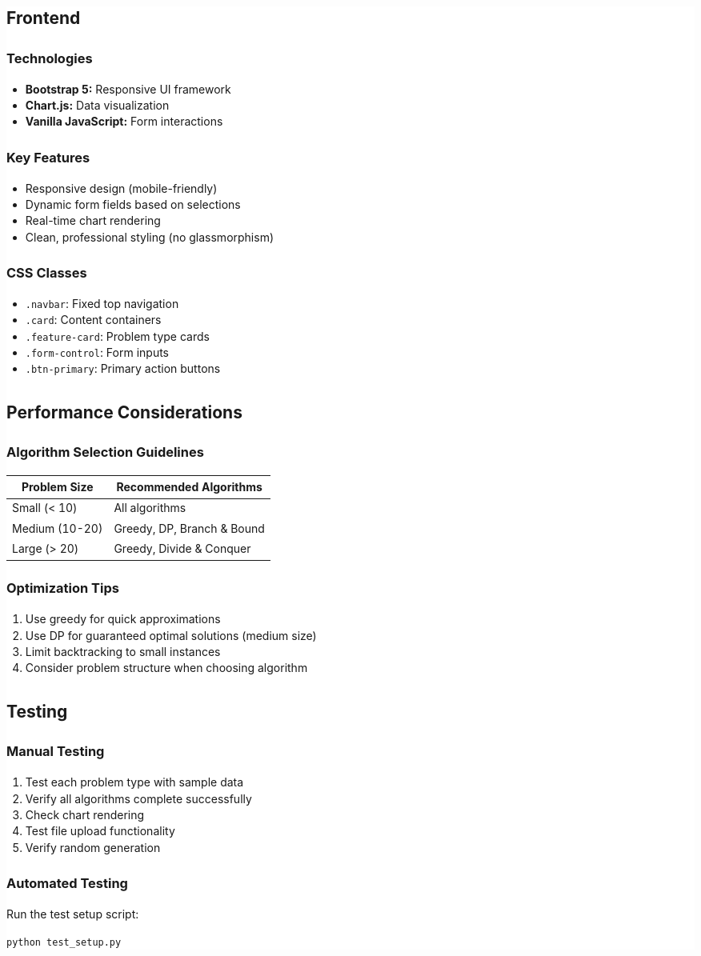 ## Frontend

### Technologies
- **Bootstrap 5:** Responsive UI framework
- **Chart.js:** Data visualization
- **Vanilla JavaScript:** Form interactions

### Key Features
- Responsive design (mobile-friendly)
- Dynamic form fields based on selections
- Real-time chart rendering
- Clean, professional styling (no glassmorphism)

### CSS Classes
- `.navbar`: Fixed top navigation
- `.card`: Content containers
- `.feature-card`: Problem type cards
- `.form-control`: Form inputs
- `.btn-primary`: Primary action buttons

## Performance Considerations

### Algorithm Selection Guidelines

| Problem Size | Recommended Algorithms |
|--------------|------------------------|
| Small (< 10) | All algorithms |
| Medium (10-20) | Greedy, DP, Branch & Bound |
| Large (> 20) | Greedy, Divide & Conquer |

### Optimization Tips
1. Use greedy for quick approximations
2. Use DP for guaranteed optimal solutions (medium size)
3. Limit backtracking to small instances
4. Consider problem structure when choosing algorithm

## Testing

### Manual Testing
1. Test each problem type with sample data
2. Verify all algorithms complete successfully
3. Check chart rendering
4. Test file upload functionality
5. Verify random generation

### Automated Testing
Run the test setup script:
```bash
python test_setup.py
```
